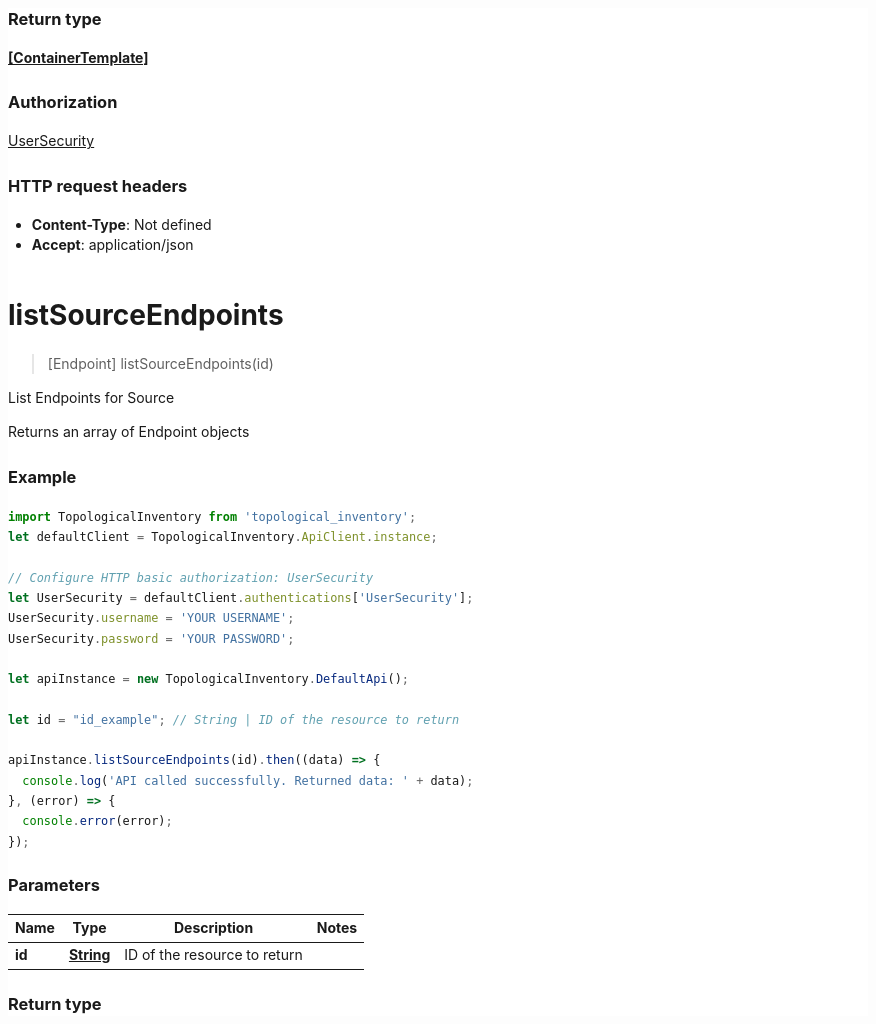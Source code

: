 ### Return type

[**[ContainerTemplate]**](ContainerTemplate.md)

### Authorization

[UserSecurity](../README.md#UserSecurity)

### HTTP request headers

 - **Content-Type**: Not defined
 - **Accept**: application/json

<a name="listSourceEndpoints"></a>
# **listSourceEndpoints**
> [Endpoint] listSourceEndpoints(id)

List Endpoints for Source

Returns an array of Endpoint objects

### Example
```javascript
import TopologicalInventory from 'topological_inventory';
let defaultClient = TopologicalInventory.ApiClient.instance;

// Configure HTTP basic authorization: UserSecurity
let UserSecurity = defaultClient.authentications['UserSecurity'];
UserSecurity.username = 'YOUR USERNAME';
UserSecurity.password = 'YOUR PASSWORD';

let apiInstance = new TopologicalInventory.DefaultApi();

let id = "id_example"; // String | ID of the resource to return

apiInstance.listSourceEndpoints(id).then((data) => {
  console.log('API called successfully. Returned data: ' + data);
}, (error) => {
  console.error(error);
});

```

### Parameters

Name | Type | Description  | Notes
------------- | ------------- | ------------- | -------------
 **id** | [**String**](.md)| ID of the resource to return | 

### Return type
